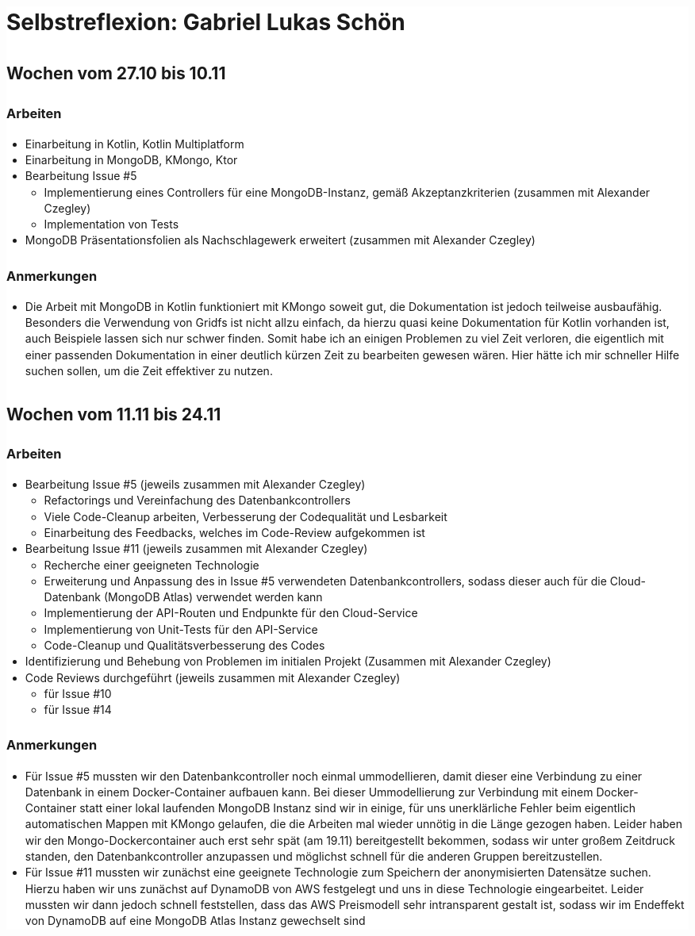 # Selbstreflexion: Gabriel Lukas Schön
## Wochen vom 27.10 bis 10.11

### Arbeiten
- Einarbeitung in Kotlin, Kotlin Multiplatform
- Einarbeitung in MongoDB, KMongo, Ktor
- Bearbeitung Issue #5
  - Implementierung eines Controllers für eine MongoDB-Instanz, gemäß Akzeptanzkriterien (zusammen mit Alexander Czegley)
  - Implementation von Tests
- MongoDB Präsentationsfolien als Nachschlagewerk erweitert (zusammen mit Alexander Czegley)

### Anmerkungen
- Die Arbeit mit MongoDB in Kotlin funktioniert mit KMongo soweit gut, die Dokumentation
  ist jedoch teilweise ausbaufähig. Besonders die Verwendung von Gridfs ist nicht allzu einfach,
  da hierzu quasi keine Dokumentation für Kotlin vorhanden ist, auch Beispiele lassen sich nur
  schwer finden. Somit habe ich an einigen Problemen zu viel Zeit verloren, die eigentlich mit einer
  passenden Dokumentation in einer deutlich kürzen Zeit zu bearbeiten gewesen wären. Hier hätte ich mir schneller
  Hilfe suchen sollen, um die Zeit effektiver zu nutzen.

## Wochen vom 11.11 bis 24.11

### Arbeiten

- Bearbeitung Issue #5 (jeweils zusammen mit Alexander Czegley)
  - Refactorings und Vereinfachung des Datenbankcontrollers
  - Viele Code-Cleanup arbeiten, Verbesserung der Codequalität und Lesbarkeit
  - Einarbeitung des Feedbacks, welches im Code-Review aufgekommen ist
- Bearbeitung Issue #11 (jeweils zusammen mit Alexander Czegley)
  - Recherche einer geeigneten Technologie
  - Erweiterung und Anpassung des in Issue #5 verwendeten Datenbankcontrollers, sodass dieser auch für die Cloud-Datenbank (MongoDB Atlas)
    verwendet werden kann
  - Implementierung der API-Routen und Endpunkte für den Cloud-Service
  - Implementierung von Unit-Tests für den API-Service
  - Code-Cleanup und Qualitätsverbesserung des Codes
- Identifizierung und Behebung von Problemen im initialen Projekt (Zusammen mit Alexander Czegley)
- Code Reviews durchgeführt (jeweils zusammen mit Alexander Czegley)
  - für Issue #10
  - für Issue #14

### Anmerkungen
- Für Issue #5 mussten wir den Datenbankcontroller noch einmal ummodellieren, damit dieser eine Verbindung zu einer Datenbank
  in einem Docker-Container aufbauen kann. Bei dieser Ummodellierung zur Verbindung mit einem Docker-Container statt einer lokal laufenden MongoDB
  Instanz sind wir in einige, für uns unerklärliche Fehler beim eigentlich automatischen Mappen mit KMongo gelaufen, die die Arbeiten mal wieder
  unnötig in die Länge gezogen haben. Leider haben wir den Mongo-Dockercontainer auch erst sehr spät (am 19.11) bereitgestellt bekommen,
  sodass wir unter großem Zeitdruck standen, den Datenbankcontroller anzupassen und möglichst schnell für die anderen Gruppen bereitzustellen.
- Für Issue #11 mussten wir zunächst eine geeignete Technologie zum Speichern der anonymisierten Datensätze suchen. Hierzu haben wir uns zunächst
  auf DynamoDB von AWS festgelegt und uns in diese Technologie eingearbeitet. Leider mussten wir dann jedoch schnell feststellen, dass das
  AWS Preismodell sehr intransparent gestalt ist, sodass wir im Endeffekt von DynamoDB auf eine MongoDB Atlas Instanz gewechselt sind